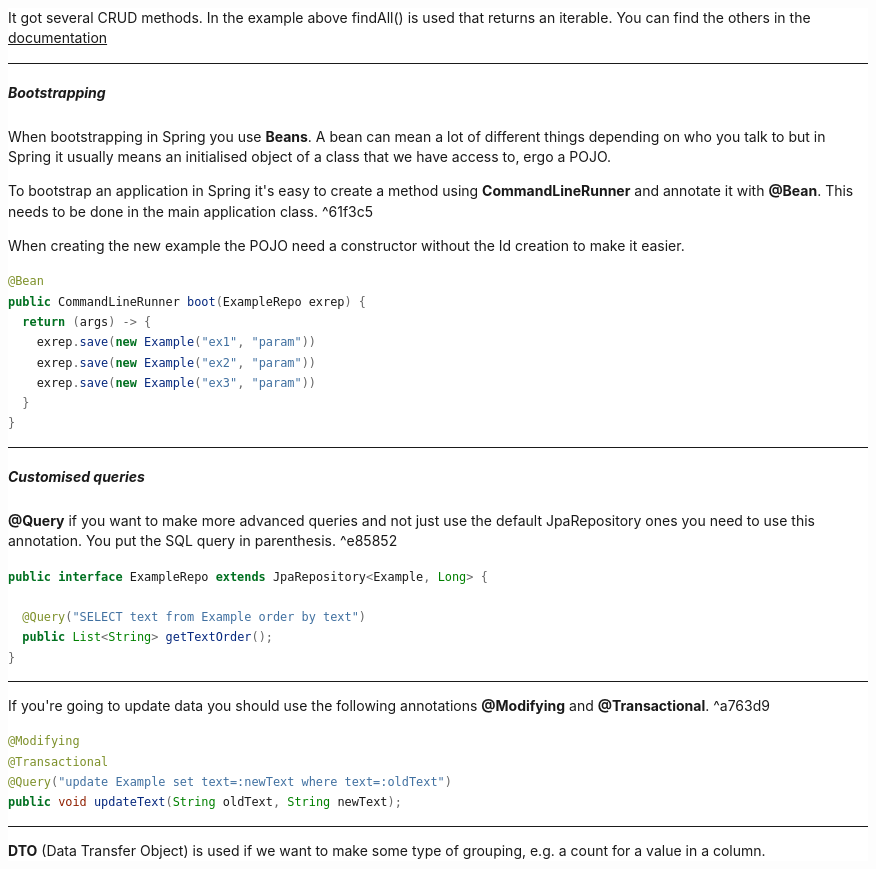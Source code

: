 It got several CRUD methods. In the example above findAll() is used that returns an iterable.
You can find the others in the [documentation](https://docs.spring.io/spring-data/jpa/docs/current/api/org/springframework/data/jpa/repository/JpaRepository.html)

***
##### Bootstrapping

When bootstrapping in Spring you use **Beans**. A bean can mean a lot of different things depending on who you talk to but in Spring it usually means an initialised object of a class that we have access to, ergo a POJO.

To bootstrap an application in Spring it's easy to create a method using **CommandLineRunner** and annotate it with **@Bean**. This needs to be done in the main application class. ^61f3c5

When creating the new example the POJO need a constructor without the Id creation to make it easier.

```java
@Bean
public CommandLineRunner boot(ExampleRepo exrep) {
  return (args) -> {
    exrep.save(new Example("ex1", "param"))
    exrep.save(new Example("ex2", "param"))
    exrep.save(new Example("ex3", "param"))
  }
}
```

***
##### Customised queries

**@Query** if you want to make more advanced queries and not just use the default JpaRepository ones you need to use this annotation. You put the SQL query in parenthesis. ^e85852

```java
public interface ExampleRepo extends JpaRepository<Example, Long> {

  @Query("SELECT text from Example order by text")
  public List<String> getTextOrder();
}
```

***

If you're going to update data you should use the following annotations **@Modifying** and **@Transactional**. ^a763d9

```java
@Modifying
@Transactional
@Query("update Example set text=:newText where text=:oldText")
public void updateText(String oldText, String newText);
```

***

**DTO** (Data Transfer Object) is used if we want to make some type of grouping, e.g. a count for a value in a column.
